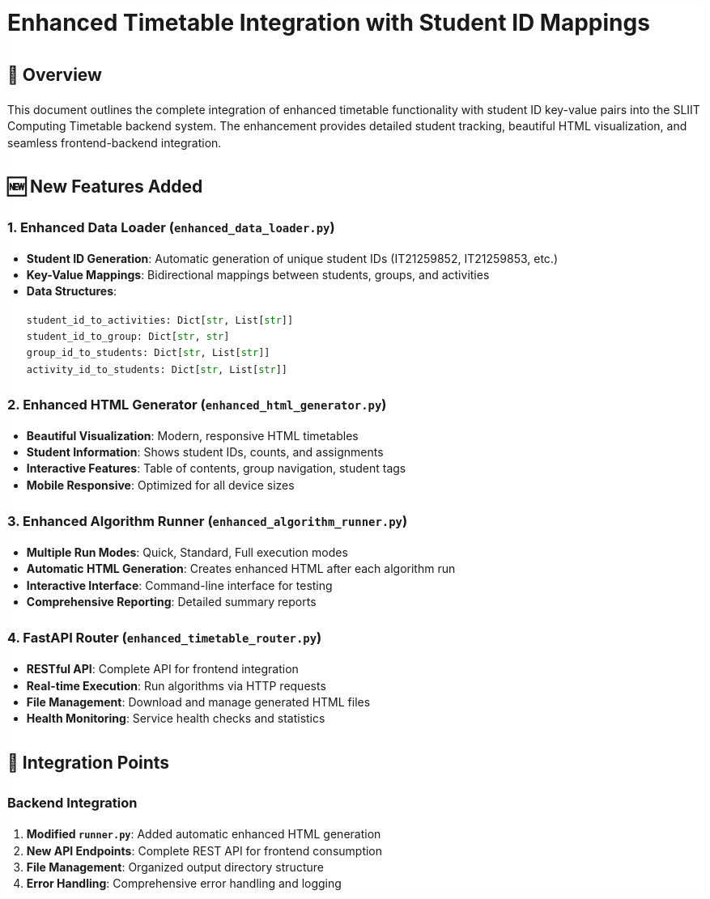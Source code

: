 # Enhanced Timetable Integration with Student ID Mappings

## 🎯 Overview

This document outlines the complete integration of enhanced timetable functionality with student ID key-value pairs into the SLIIT Computing Timetable backend system. The enhancement provides detailed student tracking, beautiful HTML visualization, and seamless frontend-backend integration.

## 🆕 New Features Added

### 1. Enhanced Data Loader (`enhanced_data_loader.py`)
- **Student ID Generation**: Automatic generation of unique student IDs (IT21259852, IT21259853, etc.)
- **Key-Value Mappings**: Bidirectional mappings between students, groups, and activities
- **Data Structures**:
  ```python
  student_id_to_activities: Dict[str, List[str]]
  student_id_to_group: Dict[str, str]
  group_id_to_students: Dict[str, List[str]]
  activity_id_to_students: Dict[str, List[str]]
  ```

### 2. Enhanced HTML Generator (`enhanced_html_generator.py`)
- **Beautiful Visualization**: Modern, responsive HTML timetables
- **Student Information**: Shows student IDs, counts, and assignments
- **Interactive Features**: Table of contents, group navigation, student tags
- **Mobile Responsive**: Optimized for all device sizes

### 3. Enhanced Algorithm Runner (`enhanced_algorithm_runner.py`)
- **Multiple Run Modes**: Quick, Standard, Full execution modes
- **Automatic HTML Generation**: Creates enhanced HTML after each algorithm run
- **Interactive Interface**: Command-line interface for testing
- **Comprehensive Reporting**: Detailed summary reports

### 4. FastAPI Router (`enhanced_timetable_router.py`)
- **RESTful API**: Complete API for frontend integration
- **Real-time Execution**: Run algorithms via HTTP requests
- **File Management**: Download and manage generated HTML files
- **Health Monitoring**: Service health checks and statistics

## 🔧 Integration Points

### Backend Integration
1. **Modified `runner.py`**: Added automatic enhanced HTML generation
2. **New API Endpoints**: Complete REST API for frontend consumption
3. **File Management**: Organized output directory structure
4. **Error Handling**: Comprehensive error handling and logging
